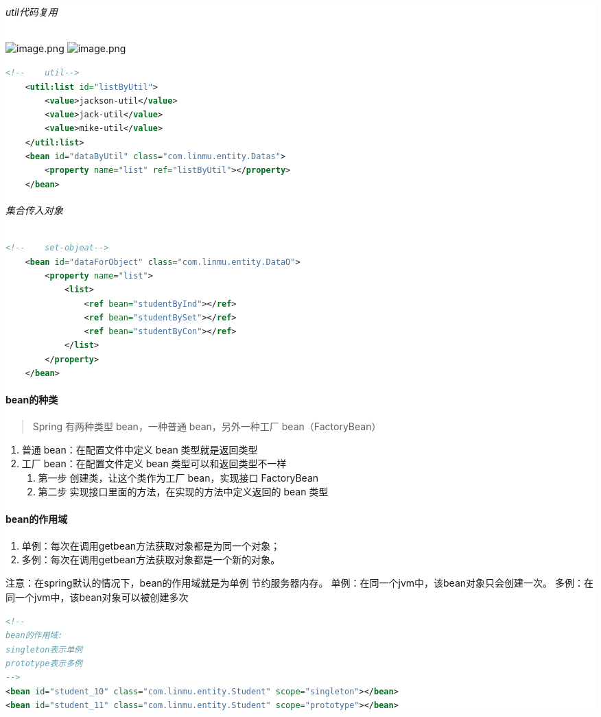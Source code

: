 ###### util代码复用
![image.png](https://cdn.nlark.com/yuque/0/2023/png/34904523/1675825185526-8571f33c-8953-47f2-9922-19cf2f0806e6.png#averageHue=%23282c34&clientId=ud741340a-f2ac-4&from=paste&height=194&id=u137bbcf3&name=image.png&originHeight=388&originWidth=2220&originalType=binary&ratio=1&rotation=0&showTitle=false&size=107434&status=done&style=shadow&taskId=ucbe00e3b-059f-4306-a782-ec612d0983e&title=&width=1110)
![image.png](https://cdn.nlark.com/yuque/0/2023/png/34904523/1675825209754-f1cf2094-5595-4f77-a2cb-5a8810bf342c.png#averageHue=%23282e36&clientId=ud741340a-f2ac-4&from=paste&height=146&id=ubc62c8a3&name=image.png&originHeight=292&originWidth=1010&originalType=binary&ratio=1&rotation=0&showTitle=false&size=65711&status=done&style=shadow&taskId=uc572e944-785e-4e95-a3bd-a06b281c8c0&title=&width=505)
```xml
<!--    util-->
    <util:list id="listByUtil">
        <value>jackson-util</value>
        <value>jack-util</value>
        <value>mike-util</value>
    </util:list>
    <bean id="dataByUtil" class="com.linmu.entity.Datas">
        <property name="list" ref="listByUtil"></property>
    </bean>
```

###### 集合传入对象
```xml
<!--    set-objeat-->
    <bean id="dataForObject" class="com.linmu.entity.DataO">
        <property name="list">
            <list>
                <ref bean="studentByInd"></ref>
                <ref bean="studentBySet"></ref>
                <ref bean="studentByCon"></ref>
            </list>
        </property>
    </bean>
```
#### 
#### bean的种类
> Spring 有两种类型 bean，一种普通 bean，另外一种工厂 bean（FactoryBean） 

1. 普通 bean：在配置文件中定义 bean 类型就是返回类型 
2. 工厂 bean：在配置文件定义 bean 类型可以和返回类型不一样
   1. 第一步 创建类，让这个类作为工厂 bean，实现接口 FactoryBean 
   2. 第二步 实现接口里面的方法，在实现的方法中定义返回的 bean 类型

#### bean的作用域

1. 单例：每次在调用getbean方法获取对象都是为同一个对象；
2. 多例：每次在调用getbean方法获取对象都是一个新的对象。

注意：在spring默认的情况下，bean的作用域就是为单例 节约服务器内存。
单例：在同一个jvm中，该bean对象只会创建一次。
多例：在同一个jvm中，该bean对象可以被创建多次
```xml
<!--    
bean的作用域:
singleton表示单例
prototype表示多例
-->
<bean id="student_10" class="com.linmu.entity.Student" scope="singleton"></bean>
<bean id="student_11" class="com.linmu.entity.Student" scope="prototype"></bean>
```
